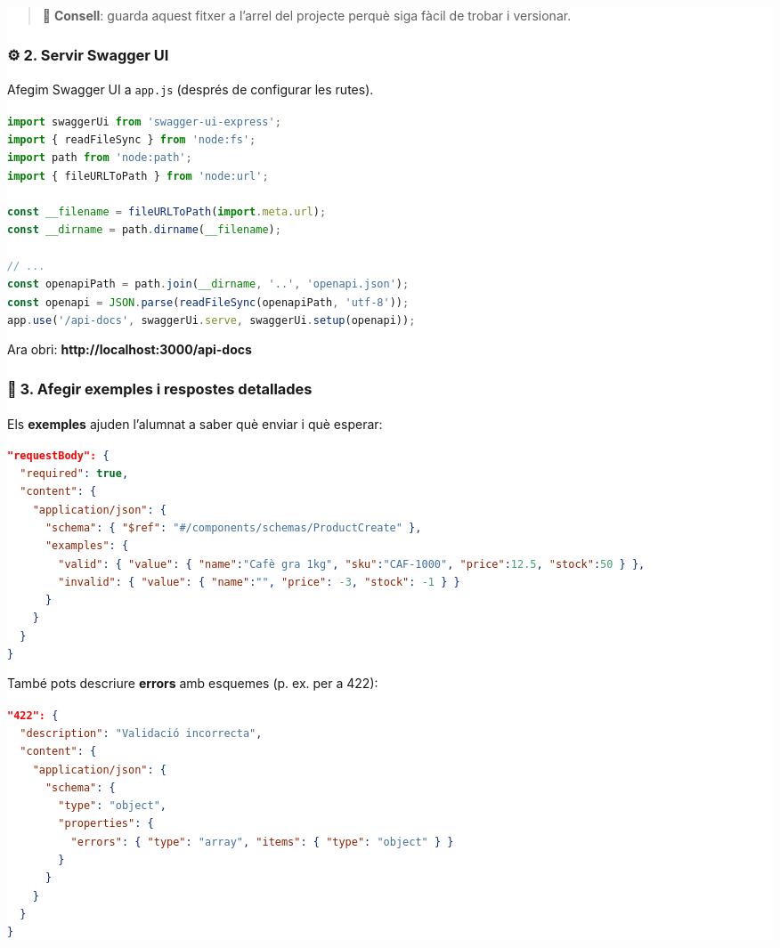 > 🔎 **Consell**: guarda aquest fitxer a l’arrel del projecte perquè siga fàcil de trobar i versionar.

 
### ⚙️ 2. Servir Swagger UI

Afegim Swagger UI a `app.js` (després de configurar les rutes).

```js
import swaggerUi from 'swagger-ui-express';
import { readFileSync } from 'node:fs';
import path from 'node:path';
import { fileURLToPath } from 'node:url';

const __filename = fileURLToPath(import.meta.url);
const __dirname = path.dirname(__filename);

// ...
const openapiPath = path.join(__dirname, '..', 'openapi.json');
const openapi = JSON.parse(readFileSync(openapiPath, 'utf-8'));
app.use('/api-docs', swaggerUi.serve, swaggerUi.setup(openapi));
```

Ara obri: **http://localhost:3000/api-docs**

 

### 🧠 3. Afegir exemples i respostes detallades

Els **exemples** ajuden l’alumnat a saber què enviar i què esperar:

```json
"requestBody": {
  "required": true,
  "content": {
    "application/json": {
      "schema": { "$ref": "#/components/schemas/ProductCreate" },
      "examples": {
        "valid": { "value": { "name":"Cafè gra 1kg", "sku":"CAF-1000", "price":12.5, "stock":50 } },
        "invalid": { "value": { "name":"", "price": -3, "stock": -1 } }
      }
    }
  }
}
```

També pots descriure **errors** amb esquemes (p. ex. per a 422):

```json
"422": {
  "description": "Validació incorrecta",
  "content": {
    "application/json": {
      "schema": {
        "type": "object",
        "properties": {
          "errors": { "type": "array", "items": { "type": "object" } }
        }
      }
    }
  }
}
```
